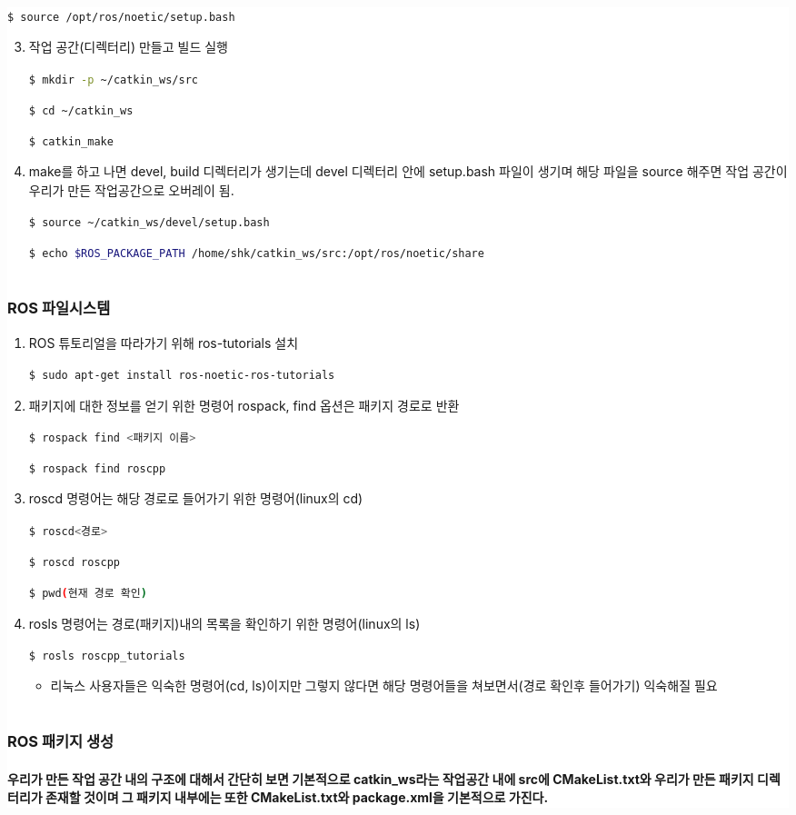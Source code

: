    ```bash
   $ source /opt/ros/noetic/setup.bash
   ```
3. 작업 공간(디렉터리) 만들고 빌드 실행
   ```bash
   $ mkdir -p ~/catkin_ws/src
   ```
   ```bash
   $ cd ~/catkin_ws
   ```
   ```bash
   $ catkin_make
   ```
4. make를 하고 나면 devel, build 디렉터리가 생기는데 devel 디렉터리 안에 setup.bash 파일이 생기며 해당 파일을 source 해주면 작업 공간이 우리가 만든 작업공간으로 오버레이 됨.
   ```bash
   $ source ~/catkin_ws/devel/setup.bash
   ```
   ```bash
   $ echo $ROS_PACKAGE_PATH /home/shk/catkin_ws/src:/opt/ros/noetic/share
   ```
#
### ROS 파일시스템
1. ROS 튜토리얼을 따라가기 위해 ros-tutorials 설치
   ```bash
   $ sudo apt-get install ros-noetic-ros-tutorials
   ```
2. 패키지에 대한 정보를 얻기 위한 명령어 rospack, find 옵션은 패키지 경로로 반환
   ```bash
   $ rospack find <패키지 이름>
   ```
   ```bash
   $ rospack find roscpp
   ```
3. roscd 명령어는 해당 경로로 들어가기 위한 명령어(linux의 cd)
   ```bash
   $ roscd<경로>
   ```
   ```bash
   $ roscd roscpp
   ```
   ```bash
   $ pwd(현재 경로 확인)
   ```
4. rosls 명령어는 경로(패키지)내의 목록을 확인하기 위한 명령어(linux의 ls)
   ```bash
   $ rosls roscpp_tutorials  
   ```
   - 리눅스 사용자들은 익숙한 명령어(cd, ls)이지만 그렇지 않다면 해당 명령어들을 쳐보면서(경로 확인후 들어가기) 익숙해질 필요
#
### ROS 패키지 생성
#### 우리가 만든 작업 공간 내의 구조에 대해서 간단히 보면 기본적으로 catkin_ws라는 작업공간 내에 src에 CMakeList.txt와 우리가 만든 패키지 디렉터리가 존재할 것이며 그 패키지 내부에는 또한 CMakeList.txt와 package.xml을 기본적으로 가진다.
